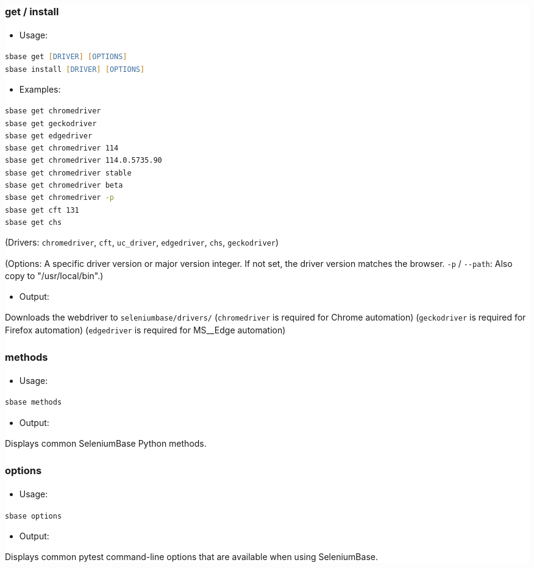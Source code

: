 <h3>get / install</h3>

* Usage:

```zsh
sbase get [DRIVER] [OPTIONS]
sbase install [DRIVER] [OPTIONS]
```

* Examples:

```zsh
sbase get chromedriver
sbase get geckodriver
sbase get edgedriver
sbase get chromedriver 114
sbase get chromedriver 114.0.5735.90
sbase get chromedriver stable
sbase get chromedriver beta
sbase get chromedriver -p
sbase get cft 131
sbase get chs
```

(Drivers:  ``chromedriver``, ``cft``, ``uc_driver``,
           ``edgedriver``, ``chs``, ``geckodriver``)

(Options:  A specific driver version or major version integer.
           If not set, the driver version matches the browser.
           ``-p`` / ``--path``: Also copy to "/usr/local/bin".)

* Output:

Downloads the webdriver to ``seleniumbase/drivers/``
(``chromedriver`` is required for Chrome automation)
(``geckodriver`` is required for Firefox automation)
(``edgedriver`` is required for MS__Edge automation)

<h3>methods</h3>

* Usage:

```zsh
sbase methods
```

* Output:

Displays common SeleniumBase Python methods.

<h3>options</h3>

* Usage:

```zsh
sbase options
```

* Output:

Displays common pytest command-line options
that are available when using SeleniumBase.

